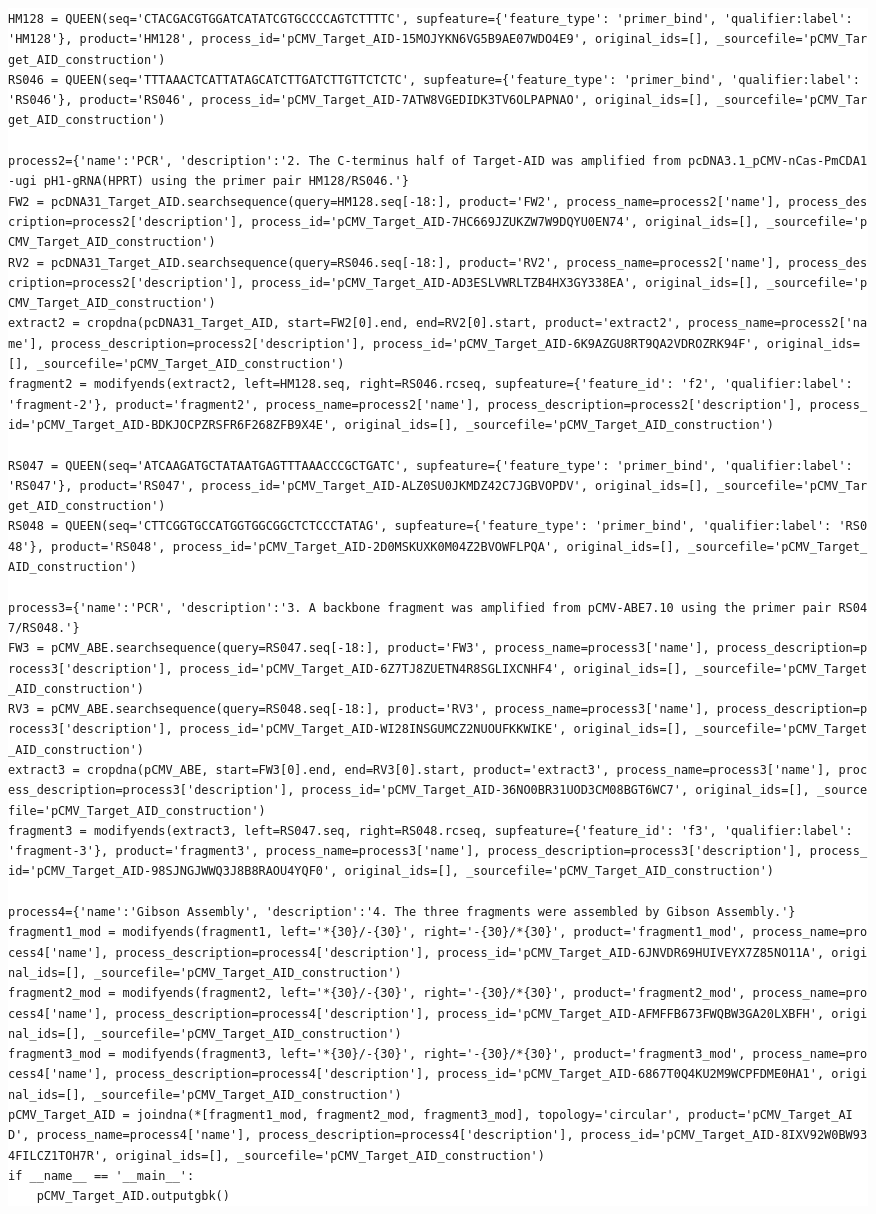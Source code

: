    ```
   HM128 = QUEEN(seq='CTACGACGTGGATCATATCGTGCCCCAGTCTTTTC', supfeature={'feature_type': 'primer_bind', 'qualifier:label': 'HM128'}, product='HM128', process_id='pCMV_Target_AID-15MOJYKN6VG5B9AE07WDO4E9', original_ids=[], _sourcefile='pCMV_Target_AID_construction')
   RS046 = QUEEN(seq='TTTAAACTCATTATAGCATCTTGATCTTGTTCTCTC', supfeature={'feature_type': 'primer_bind', 'qualifier:label': 'RS046'}, product='RS046', process_id='pCMV_Target_AID-7ATW8VGEDIDK3TV6OLPAPNAO', original_ids=[], _sourcefile='pCMV_Target_AID_construction')

   process2={'name':'PCR', 'description':'2. The C-terminus half of Target-AID was amplified from pcDNA3.1_pCMV-nCas-PmCDA1-ugi pH1-gRNA(HPRT) using the primer pair HM128/RS046.'}
   FW2 = pcDNA31_Target_AID.searchsequence(query=HM128.seq[-18:], product='FW2', process_name=process2['name'], process_description=process2['description'], process_id='pCMV_Target_AID-7HC669JZUKZW7W9DQYU0EN74', original_ids=[], _sourcefile='pCMV_Target_AID_construction')
   RV2 = pcDNA31_Target_AID.searchsequence(query=RS046.seq[-18:], product='RV2', process_name=process2['name'], process_description=process2['description'], process_id='pCMV_Target_AID-AD3ESLVWRLTZB4HX3GY338EA', original_ids=[], _sourcefile='pCMV_Target_AID_construction')
   extract2 = cropdna(pcDNA31_Target_AID, start=FW2[0].end, end=RV2[0].start, product='extract2', process_name=process2['name'], process_description=process2['description'], process_id='pCMV_Target_AID-6K9AZGU8RT9QA2VDROZRK94F', original_ids=[], _sourcefile='pCMV_Target_AID_construction')
   fragment2 = modifyends(extract2, left=HM128.seq, right=RS046.rcseq, supfeature={'feature_id': 'f2', 'qualifier:label': 'fragment-2'}, product='fragment2', process_name=process2['name'], process_description=process2['description'], process_id='pCMV_Target_AID-BDKJOCPZRSFR6F268ZFB9X4E', original_ids=[], _sourcefile='pCMV_Target_AID_construction')

   RS047 = QUEEN(seq='ATCAAGATGCTATAATGAGTTTAAACCCGCTGATC', supfeature={'feature_type': 'primer_bind', 'qualifier:label': 'RS047'}, product='RS047', process_id='pCMV_Target_AID-ALZ0SU0JKMDZ42C7JGBVOPDV', original_ids=[], _sourcefile='pCMV_Target_AID_construction')
   RS048 = QUEEN(seq='CTTCGGTGCCATGGTGGCGGCTCTCCCTATAG', supfeature={'feature_type': 'primer_bind', 'qualifier:label': 'RS048'}, product='RS048', process_id='pCMV_Target_AID-2D0MSKUXK0M04Z2BVOWFLPQA', original_ids=[], _sourcefile='pCMV_Target_AID_construction')

   process3={'name':'PCR', 'description':'3. A backbone fragment was amplified from pCMV-ABE7.10 using the primer pair RS047/RS048.'}
   FW3 = pCMV_ABE.searchsequence(query=RS047.seq[-18:], product='FW3', process_name=process3['name'], process_description=process3['description'], process_id='pCMV_Target_AID-6Z7TJ8ZUETN4R8SGLIXCNHF4', original_ids=[], _sourcefile='pCMV_Target_AID_construction')
   RV3 = pCMV_ABE.searchsequence(query=RS048.seq[-18:], product='RV3', process_name=process3['name'], process_description=process3['description'], process_id='pCMV_Target_AID-WI28INSGUMCZ2NUOUFKKWIKE', original_ids=[], _sourcefile='pCMV_Target_AID_construction')
   extract3 = cropdna(pCMV_ABE, start=FW3[0].end, end=RV3[0].start, product='extract3', process_name=process3['name'], process_description=process3['description'], process_id='pCMV_Target_AID-36NO0BR31UOD3CM08BGT6WC7', original_ids=[], _sourcefile='pCMV_Target_AID_construction')
   fragment3 = modifyends(extract3, left=RS047.seq, right=RS048.rcseq, supfeature={'feature_id': 'f3', 'qualifier:label': 'fragment-3'}, product='fragment3', process_name=process3['name'], process_description=process3['description'], process_id='pCMV_Target_AID-98SJNGJWWQ3J8B8RAOU4YQF0', original_ids=[], _sourcefile='pCMV_Target_AID_construction')

   process4={'name':'Gibson Assembly', 'description':'4. The three fragments were assembled by Gibson Assembly.'}
   fragment1_mod = modifyends(fragment1, left='*{30}/-{30}', right='-{30}/*{30}', product='fragment1_mod', process_name=process4['name'], process_description=process4['description'], process_id='pCMV_Target_AID-6JNVDR69HUIVEYX7Z85NO11A', original_ids=[], _sourcefile='pCMV_Target_AID_construction')
   fragment2_mod = modifyends(fragment2, left='*{30}/-{30}', right='-{30}/*{30}', product='fragment2_mod', process_name=process4['name'], process_description=process4['description'], process_id='pCMV_Target_AID-AFMFFB673FWQBW3GA20LXBFH', original_ids=[], _sourcefile='pCMV_Target_AID_construction')
   fragment3_mod = modifyends(fragment3, left='*{30}/-{30}', right='-{30}/*{30}', product='fragment3_mod', process_name=process4['name'], process_description=process4['description'], process_id='pCMV_Target_AID-6867T0Q4KU2M9WCPFDME0HA1', original_ids=[], _sourcefile='pCMV_Target_AID_construction')
   pCMV_Target_AID = joindna(*[fragment1_mod, fragment2_mod, fragment3_mod], topology='circular', product='pCMV_Target_AID', process_name=process4['name'], process_description=process4['description'], process_id='pCMV_Target_AID-8IXV92W0BW934FILCZ1TOH7R', original_ids=[], _sourcefile='pCMV_Target_AID_construction')
   if __name__ == '__main__':
       pCMV_Target_AID.outputgbk()
   ```